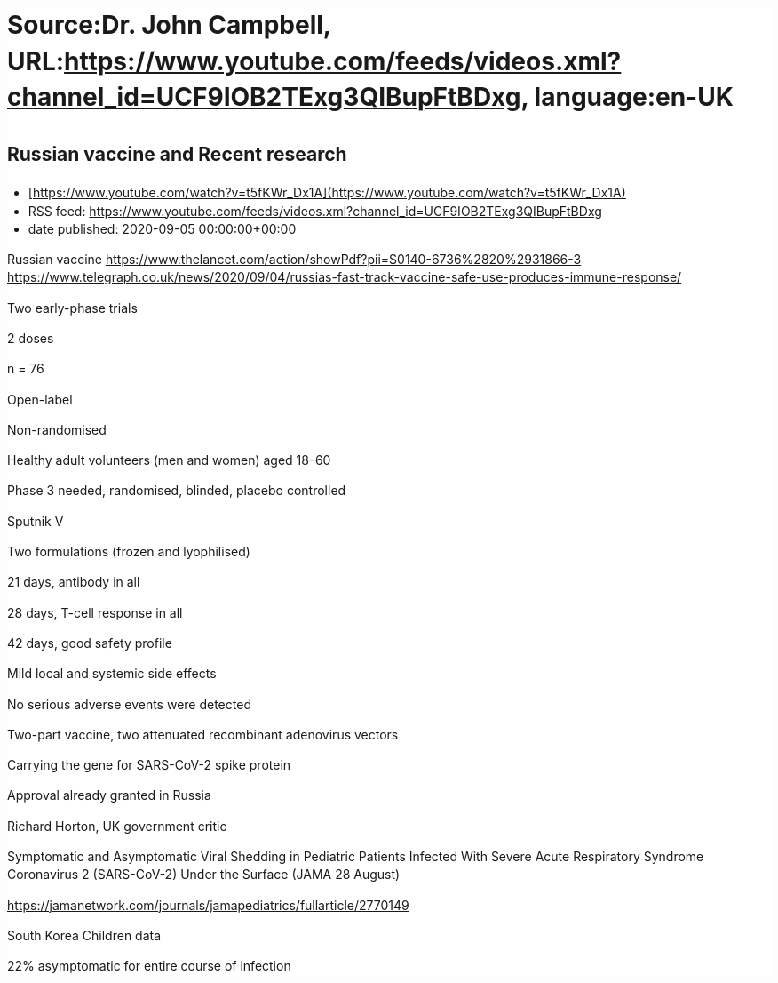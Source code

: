 # Source:Dr. John Campbell, URL:https://www.youtube.com/feeds/videos.xml?channel_id=UCF9IOB2TExg3QIBupFtBDxg, language:en-UK

## Russian vaccine and Recent research
 - [https://www.youtube.com/watch?v=t5fKWr_Dx1A](https://www.youtube.com/watch?v=t5fKWr_Dx1A)
 - RSS feed: https://www.youtube.com/feeds/videos.xml?channel_id=UCF9IOB2TExg3QIBupFtBDxg
 - date published: 2020-09-05 00:00:00+00:00

Russian vaccine
https://www.thelancet.com/action/showPdf?pii=S0140-6736%2820%2931866-3
https://www.telegraph.co.uk/news/2020/09/04/russias-fast-track-vaccine-safe-use-produces-immune-response/

Two early-phase trials

2 doses

n = 76 

Open-label

Non-randomised

Healthy adult volunteers (men and women) aged 18–60 

Phase 3 needed, randomised, blinded, placebo controlled

Sputnik V

Two formulations (frozen and lyophilised) 

21 days, antibody in all

28 days, T-cell response in all

42 days, good safety profile

Mild local and systemic side effects

No serious adverse events were detected 

Two-part vaccine, two attenuated recombinant adenovirus vectors

Carrying the gene for SARS-CoV-2 spike protein

Approval already granted in Russia

Richard Horton, UK government critic


Symptomatic and Asymptomatic Viral Shedding in Pediatric Patients Infected With Severe Acute Respiratory Syndrome Coronavirus 2 (SARS-CoV-2) Under the Surface (JAMA 28 
August)

https://jamanetwork.com/journals/jamapediatrics/fullarticle/2770149

South Korea Children data

22% asymptomatic for entire course of infection
